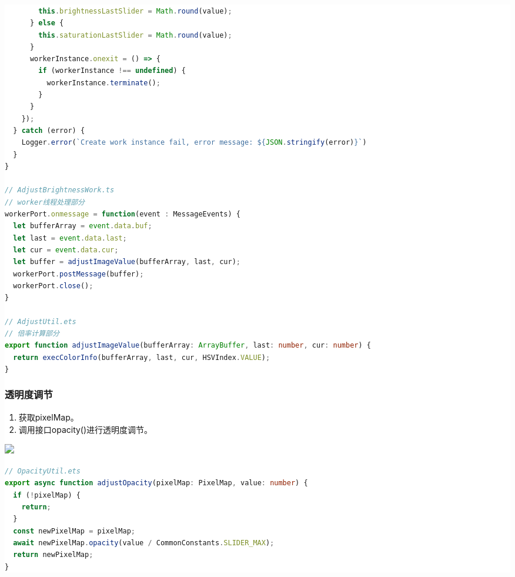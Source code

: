 ```typescript
        this.brightnessLastSlider = Math.round(value);
      } else {
        this.saturationLastSlider = Math.round(value);
      }
      workerInstance.onexit = () => {
        if (workerInstance !== undefined) {
          workerInstance.terminate();
        }
      }
    });
  } catch (error) {
    Logger.error(`Create work instance fail, error message: ${JSON.stringify(error)}`)
  }
}

// AdjustBrightnessWork.ts
// worker线程处理部分
workerPort.onmessage = function(event : MessageEvents) {
  let bufferArray = event.data.buf;
  let last = event.data.last;
  let cur = event.data.cur;
  let buffer = adjustImageValue(bufferArray, last, cur);
  workerPort.postMessage(buffer);
  workerPort.close();
}

// AdjustUtil.ets
// 倍率计算部分
export function adjustImageValue(bufferArray: ArrayBuffer, last: number, cur: number) {
  return execColorInfo(bufferArray, last, cur, HSVIndex.VALUE);
}
```

### 透明度调节

1. 获取pixelMap。
2. 调用接口opacity\(\)进行透明度调节。

![](figures/zh-cn_image_0000001542204870.gif)

```typescript
// OpacityUtil.ets
export async function adjustOpacity(pixelMap: PixelMap, value: number) {
  if (!pixelMap) {
    return;
  }
  const newPixelMap = pixelMap;
  await newPixelMap.opacity(value / CommonConstants.SLIDER_MAX);
  return newPixelMap;
}
```
